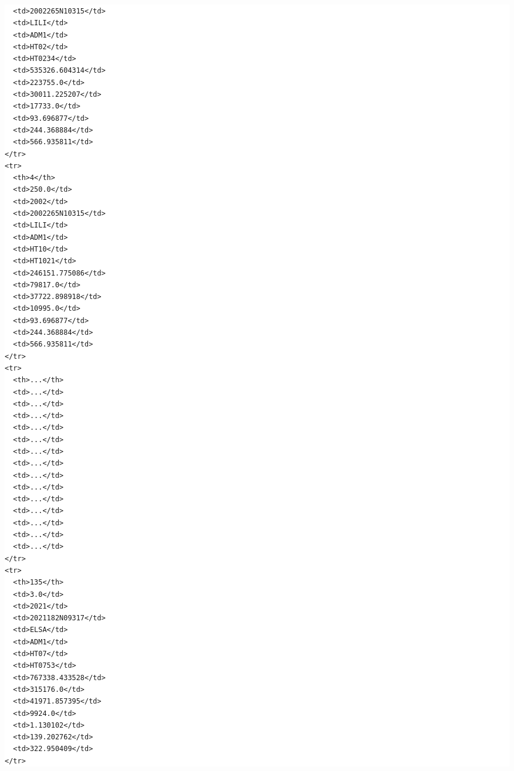       <td>2002265N10315</td>
      <td>LILI</td>
      <td>ADM1</td>
      <td>HT02</td>
      <td>HT0234</td>
      <td>535326.604314</td>
      <td>223755.0</td>
      <td>30011.225207</td>
      <td>17733.0</td>
      <td>93.696877</td>
      <td>244.368884</td>
      <td>566.935811</td>
    </tr>
    <tr>
      <th>4</th>
      <td>250.0</td>
      <td>2002</td>
      <td>2002265N10315</td>
      <td>LILI</td>
      <td>ADM1</td>
      <td>HT10</td>
      <td>HT1021</td>
      <td>246151.775086</td>
      <td>79817.0</td>
      <td>37722.898918</td>
      <td>10995.0</td>
      <td>93.696877</td>
      <td>244.368884</td>
      <td>566.935811</td>
    </tr>
    <tr>
      <th>...</th>
      <td>...</td>
      <td>...</td>
      <td>...</td>
      <td>...</td>
      <td>...</td>
      <td>...</td>
      <td>...</td>
      <td>...</td>
      <td>...</td>
      <td>...</td>
      <td>...</td>
      <td>...</td>
      <td>...</td>
      <td>...</td>
    </tr>
    <tr>
      <th>135</th>
      <td>3.0</td>
      <td>2021</td>
      <td>2021182N09317</td>
      <td>ELSA</td>
      <td>ADM1</td>
      <td>HT07</td>
      <td>HT0753</td>
      <td>767338.433528</td>
      <td>315176.0</td>
      <td>41971.857395</td>
      <td>9924.0</td>
      <td>1.130102</td>
      <td>139.202762</td>
      <td>322.950409</td>
    </tr>